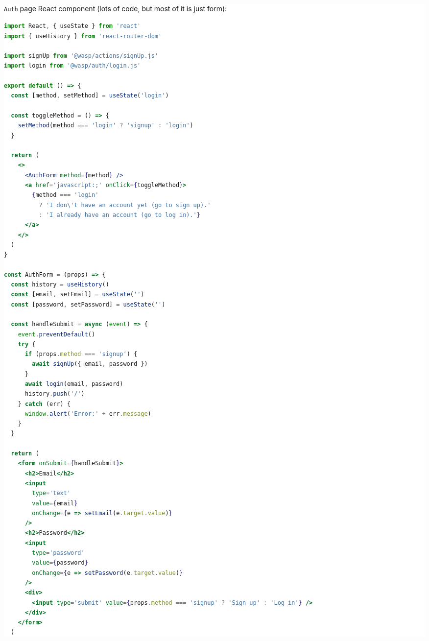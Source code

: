`Auth` page React component (lots of code, but most of it is just form):
```jsx title="ext/AuthPage.js"
import React, { useState } from 'react'
import { useHistory } from 'react-router-dom'

import signUp from '@wasp/actions/signUp.js'
import login from '@wasp/auth/login.js'

export default () => {
  const [method, setMethod] = useState('login')

  const toggleMethod = () => {
    setMethod(method === 'login' ? 'signup' : 'login')
  }

  return (
    <>
      <AuthForm method={method} />
      <a href='javascript:;' onClick={toggleMethod}>
        {method === 'login'
          ? 'I don\'t have an account yet (go to sign up).'
          : 'I already have an account (go to log in).'}
      </a>
    </>
  )
}

const AuthForm = (props) => {
  const history = useHistory()
  const [email, setEmail] = useState('')
  const [password, setPassword] = useState('')

  const handleSubmit = async (event) => {
    event.preventDefault()
    try {
      if (props.method === 'signup') {
        await signUp({ email, password })
      }
      await login(email, password)
      history.push('/')
    } catch (err) {
      window.alert('Error:' + err.message)
    }
  }

  return (
    <form onSubmit={handleSubmit}>
      <h2>Email</h2>
      <input
        type='text'
        value={email}
        onChange={e => setEmail(e.target.value)}
      />
      <h2>Password</h2>
      <input
        type='password'
        value={password}
        onChange={e => setPassword(e.target.value)}
      />
      <div>
        <input type='submit' value={props.method === 'signup' ? 'Sign up' : 'Log in'} />
      </div>
    </form>
  )
```